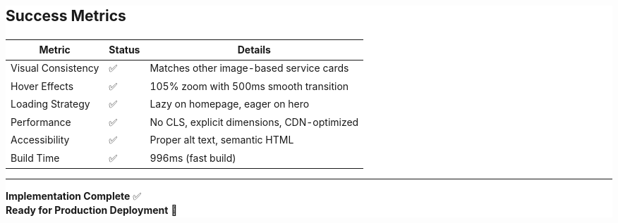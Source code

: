 ## Success Metrics

| Metric | Status | Details |
|--------|--------|---------|
| Visual Consistency | ✅ | Matches other image-based service cards |
| Hover Effects | ✅ | 105% zoom with 500ms smooth transition |
| Loading Strategy | ✅ | Lazy on homepage, eager on hero |
| Performance | ✅ | No CLS, explicit dimensions, CDN-optimized |
| Accessibility | ✅ | Proper alt text, semantic HTML |
| Build Time | ✅ | 996ms (fast build) |

---

**Implementation Complete** ✅  
**Ready for Production Deployment** 🚀
